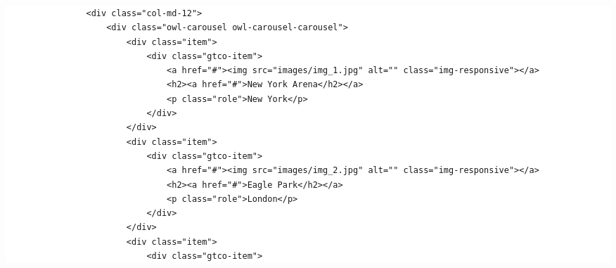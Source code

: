 					<div class="col-md-12">
						<div class="owl-carousel owl-carousel-carousel">
							<div class="item">
								<div class="gtco-item">
									<a href="#"><img src="images/img_1.jpg" alt="" class="img-responsive"></a>
									<h2><a href="#">New York Arena</h2></a>
									<p class="role">New York</p>
								</div>
							</div>
							<div class="item">
								<div class="gtco-item">
									<a href="#"><img src="images/img_2.jpg" alt="" class="img-responsive"></a>
									<h2><a href="#">Eagle Park</h2></a>
									<p class="role">London</p>
								</div>
							</div>
							<div class="item">
								<div class="gtco-item">